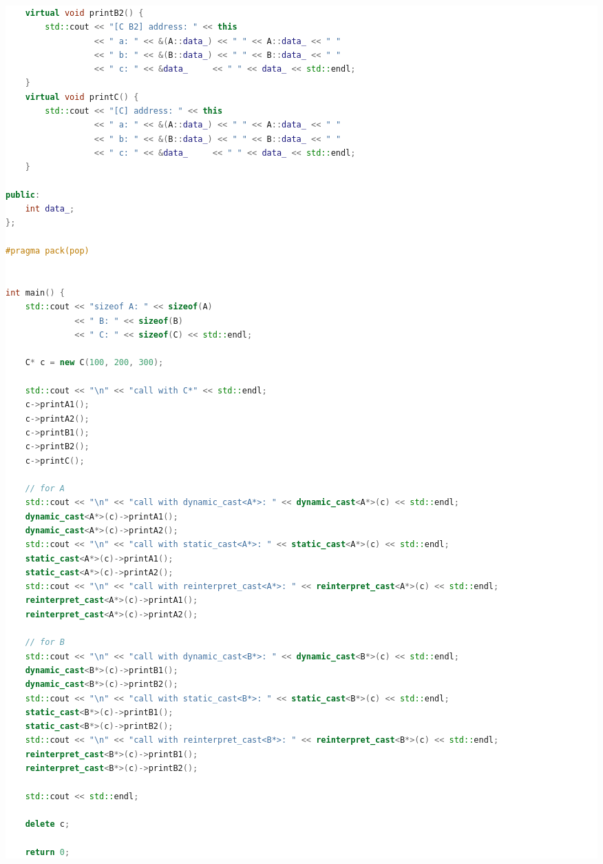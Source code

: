 ```c++
    virtual void printB2() {
        std::cout << "[C B2] address: " << this
                  << " a: " << &(A::data_) << " " << A::data_ << " "
                  << " b: " << &(B::data_) << " " << B::data_ << " "
                  << " c: " << &data_     << " " << data_ << std::endl;
    }
    virtual void printC() {
        std::cout << "[C] address: " << this
                  << " a: " << &(A::data_) << " " << A::data_ << " "
                  << " b: " << &(B::data_) << " " << B::data_ << " "
                  << " c: " << &data_     << " " << data_ << std::endl;
    }

public:
    int data_;
};

#pragma pack(pop)


int main() {
    std::cout << "sizeof A: " << sizeof(A) 
              << " B: " << sizeof(B)
              << " C: " << sizeof(C) << std::endl;
    
    C* c = new C(100, 200, 300);

    std::cout << "\n" << "call with C*" << std::endl;
    c->printA1();
    c->printA2();
    c->printB1();
    c->printB2();
    c->printC();

    // for A
    std::cout << "\n" << "call with dynamic_cast<A*>: " << dynamic_cast<A*>(c) << std::endl;
    dynamic_cast<A*>(c)->printA1();
    dynamic_cast<A*>(c)->printA2();
    std::cout << "\n" << "call with static_cast<A*>: " << static_cast<A*>(c) << std::endl;
    static_cast<A*>(c)->printA1();
    static_cast<A*>(c)->printA2();
    std::cout << "\n" << "call with reinterpret_cast<A*>: " << reinterpret_cast<A*>(c) << std::endl;
    reinterpret_cast<A*>(c)->printA1();
    reinterpret_cast<A*>(c)->printA2();

    // for B
    std::cout << "\n" << "call with dynamic_cast<B*>: " << dynamic_cast<B*>(c) << std::endl;
    dynamic_cast<B*>(c)->printB1();
    dynamic_cast<B*>(c)->printB2();
    std::cout << "\n" << "call with static_cast<B*>: " << static_cast<B*>(c) << std::endl;
    static_cast<B*>(c)->printB1();
    static_cast<B*>(c)->printB2();
    std::cout << "\n" << "call with reinterpret_cast<B*>: " << reinterpret_cast<B*>(c) << std::endl;
    reinterpret_cast<B*>(c)->printB1();
    reinterpret_cast<B*>(c)->printB2();

    std::cout << std::endl;

    delete c;

    return 0;
```
